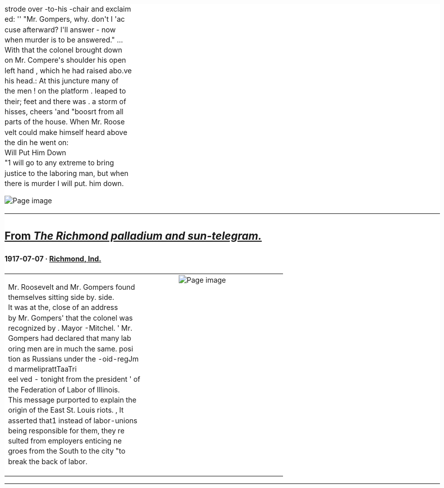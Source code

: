strode over -to-his -chair and exclaim­  
ed: &#x27;&#x27; &quot;Mr. Gompers, why. don&#x27;t I &#x27;ac­  
cuse afterward? I&#x27;ll answer - now  
when murder is to be answered.&quot; ...  
With that the colonel brought down  
on Mr. Compere&#x27;s shoulder his open  
left hand , which he had raised abo.ve  
his head.: At this juncture many of  
the men ! on the platform . leaped to  
their; feet and there was . a storm of  
hisses, cheers &#x27;and &quot;boosrt from all  
parts of the house. When Mr. Roose­  
velt could make himself heard above  
the din he went on:  
Will Put Him Down  
&quot;1 will go to any extreme to bring  
justice to the laboring man, but when  
there is murder I will put. him down.
</td><td style="width: 50%; max-height: 75%; margin: auto; display: block;">
<img alt="Page image" src="https://chroniclingamerica.loc.gov/iiif/2/in_fuzzyvandivier_ver01%2Fdata%2Fsn86058226%2F00271745175%2F1917070701%2F0053.jp2/pct:56.938705,40.794599,12.896006,20.215528/!600,600/0/default.jpg"/>
</td>
</tr></table>

---

## [From _The Richmond palladium and sun-telegram._](https://chroniclingamerica.loc.gov/lccn/sn86058226/1917-07-07/ed-1/seq-1)

#### 1917-07-07 &middot; [Richmond, Ind.](http://dbpedia.org/resource/Richmond%2C_Indiana)

<table style="width: 100%;"><tr><td style="width: 50%">

  
Mr. Roosevelt and Mr. Gompers found  
themselves sitting side by. side.  
It was at the, close of an address  
by Mr. Gompers&#x27; that the colonel was  
recognized by . Mayor -Mitchel. &#x27; Mr.  
Gompers had declared that many lab­  
oring men are in much the same. posi  
tion as Russians under the -oid-regJm  
d marmeliprattTaaTri  
eel ved - tonight from the president &#x27; of  
the Federation of Labor of Illinois.  
This message purported to explain the  
origin of the East St. Louis riots. , It  
asserted that1 instead of labor-unions  
being responsible for them, they re­  
sulted from employers enticing ne­  
groes from the South to the city &quot;to  
break the back of labor.
</td><td style="width: 50%; max-height: 75%; margin: auto; display: block;">
<img alt="Page image" src="https://chroniclingamerica.loc.gov/iiif/2/in_fuzzyvandivier_ver01%2Fdata%2Fsn86058226%2F00271745175%2F1917070701%2F0053.jp2/pct:70.334022,46.065957,12.896006,8.893794/!600,600/0/default.jpg"/>
</td>
</tr></table>

---